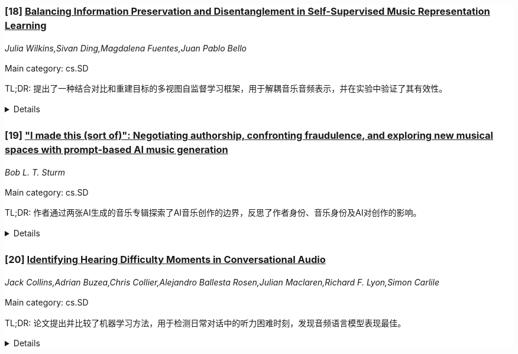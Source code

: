 ### [18] [Balancing Information Preservation and Disentanglement in Self-Supervised Music Representation Learning](https://arxiv.org/abs/2507.22995)
*Julia Wilkins,Sivan Ding,Magdalena Fuentes,Juan Pablo Bello*

Main category: cs.SD

TL;DR: 提出了一种结合对比和重建目标的多视图自监督学习框架，用于解耦音乐音频表示，并在实验中验证了其有效性。


<details><summary>Details</summary></details>


### [19] ["I made this (sort of)": Negotiating authorship, confronting fraudulence, and exploring new musical spaces with prompt-based AI music generation](https://arxiv.org/abs/2507.23365)
*Bob L. T. Sturm*

Main category: cs.SD

TL;DR: 作者通过两张AI生成的音乐专辑探索了AI音乐创作的边界，反思了作者身份、音乐身份及AI对创作的影响。


<details><summary>Details</summary></details>


### [20] [Identifying Hearing Difficulty Moments in Conversational Audio](https://arxiv.org/abs/2507.23590)
*Jack Collins,Adrian Buzea,Chris Collier,Alejandro Ballesta Rosen,Julian Maclaren,Richard F. Lyon,Simon Carlile*

Main category: cs.SD

TL;DR: 论文提出并比较了机器学习方法，用于检测日常对话中的听力困难时刻，发现音频语言模型表现最佳。


<details><summary>Details</summary></details>
